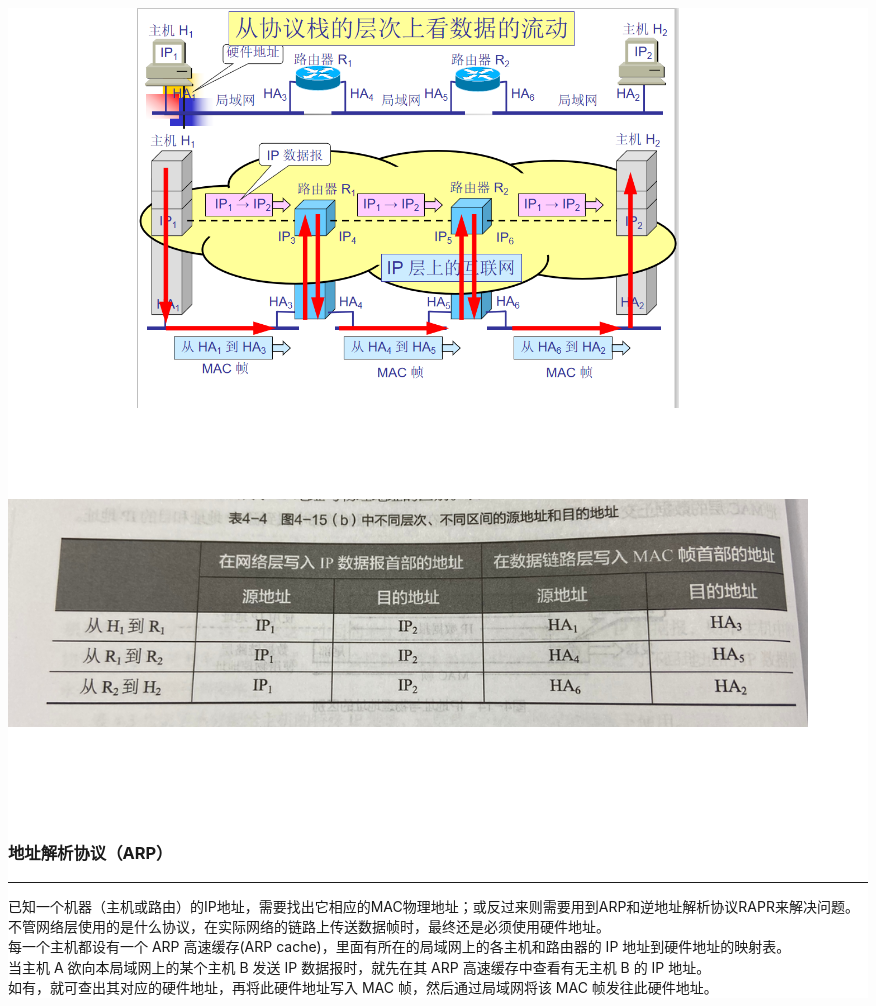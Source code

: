 <img src="./imgs/从不同层次上看IP地址和物理地址.png" width="800" height="400"  alt="从不同层次上看IP地址和物理地址" >

<img src="./imgs/不同层次、不区间的源地址和目的地址.png" width="800" height="400"  alt="不同层次、不区间的源地址和目的地址" >

### 地址解析协议（ARP）

-----------------------
已知一个机器（主机或路由）的IP地址，需要找出它相应的MAC物理地址；或反过来则需要用到ARP和逆地址解析协议RAPR来解决问题。  
不管网络层使用的是什么协议，在实际网络的链路上传送数据帧时，最终还是必须使用硬件地址。  
每一个主机都设有一个 ARP 高速缓存(ARP cache)，里面有所在的局域网上的各主机和路由器的 IP 地址到硬件地址的映射表。  
当主机 A 欲向本局域网上的某个主机 B 发送 IP 数据报时，就先在其 ARP 高速缓存中查看有无主机 B 的 IP 地址。  
如有，就可查出其对应的硬件地址，再将此硬件地址写入 MAC 帧，然后通过局域网将该 MAC 帧发往此硬件地址。  
